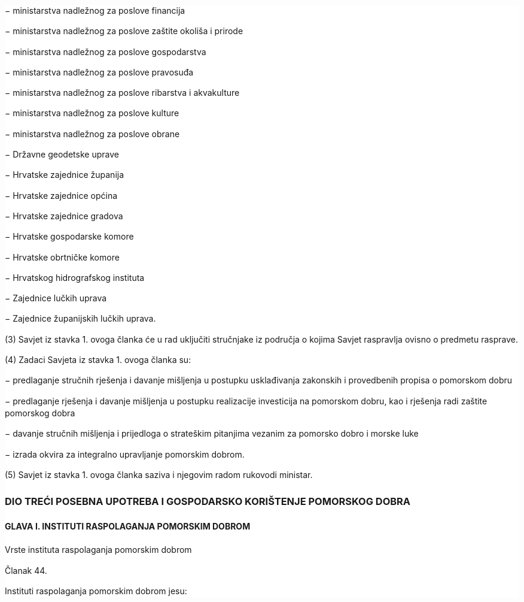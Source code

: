 − ministarstva nadležnog za poslove financija

− ministarstva nadležnog za poslove zaštite okoliša i prirode

− ministarstva nadležnog za poslove gospodarstva

− ministarstva nadležnog za poslove pravosuđa

− ministarstva nadležnog za poslove ribarstva i akvakulture

− ministarstva nadležnog za poslove kulture

− ministarstva nadležnog za poslove obrane

− Državne geodetske uprave

− Hrvatske zajednice županija

− Hrvatske zajednice općina

− Hrvatske zajednice gradova

− Hrvatske gospodarske komore

− Hrvatske obrtničke komore

− Hrvatskog hidrografskog instituta

− Zajednice lučkih uprava

− Zajednice županijskih lučkih uprava.

\(3\) Savjet iz stavka 1. ovoga članka će u rad uključiti stručnjake iz
područja o kojima Savjet raspravlja ovisno o predmetu rasprave.

\(4\) Zadaci Savjeta iz stavka 1. ovoga članka su:

− predlaganje stručnih rješenja i davanje mišljenja u postupku
usklađivanja zakonskih i provedbenih propisa o pomorskom dobru

− predlaganje rješenja i davanje mišljenja u postupku realizacije
investicija na pomorskom dobru, kao i rješenja radi zaštite pomorskog
dobra

− davanje stručnih mišljenja i prijedloga o strateškim pitanjima vezanim
za pomorsko dobro i morske luke

− izrada okvira za integralno upravljanje pomorskim dobrom.

\(5\) Savjet iz stavka 1. ovoga članka saziva i njegovim radom rukovodi
ministar.

### DIO TREĆI POSEBNA UPOTREBA I GOSPODARSKO KORIŠTENJE POMORSKOG DOBRA

#### GLAVA I. INSTITUTI RASPOLAGANJA POMORSKIM DOBROM

Vrste instituta raspolaganja pomorskim dobrom

Članak 44.

Instituti raspolaganja pomorskim dobrom jesu:
